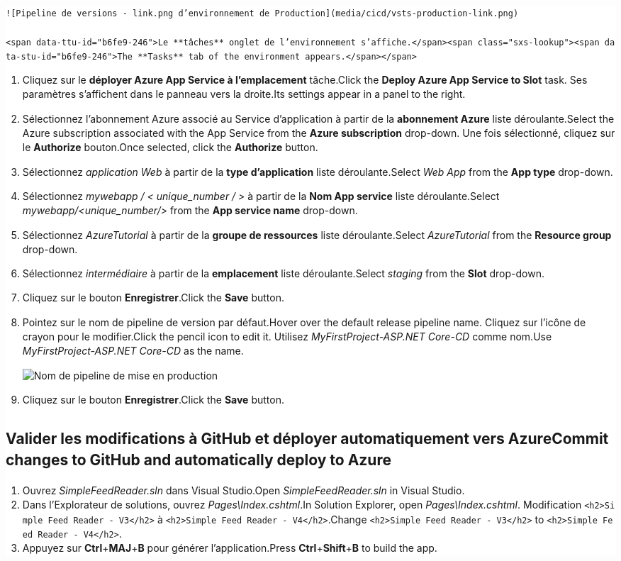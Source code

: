     ![Pipeline de versions - link.png d’environnement de Production](media/cicd/vsts-production-link.png)

    <span data-ttu-id="b6fe9-246">Le **tâches** onglet de l’environnement s’affiche.</span><span class="sxs-lookup"><span data-stu-id="b6fe9-246">The **Tasks** tab of the environment appears.</span></span>
1. <span data-ttu-id="b6fe9-247">Cliquez sur le **déployer Azure App Service à l’emplacement** tâche.</span><span class="sxs-lookup"><span data-stu-id="b6fe9-247">Click the **Deploy Azure App Service to Slot** task.</span></span> <span data-ttu-id="b6fe9-248">Ses paramètres s’affichent dans le panneau vers la droite.</span><span class="sxs-lookup"><span data-stu-id="b6fe9-248">Its settings appear in a panel to the right.</span></span>
1. <span data-ttu-id="b6fe9-249">Sélectionnez l’abonnement Azure associé au Service d’application à partir de la **abonnement Azure** liste déroulante.</span><span class="sxs-lookup"><span data-stu-id="b6fe9-249">Select the Azure subscription associated with the App Service from the **Azure subscription** drop-down.</span></span> <span data-ttu-id="b6fe9-250">Une fois sélectionné, cliquez sur le **Authorize** bouton.</span><span class="sxs-lookup"><span data-stu-id="b6fe9-250">Once selected, click the **Authorize** button.</span></span>
1. <span data-ttu-id="b6fe9-251">Sélectionnez *application Web* à partir de la **type d’application** liste déroulante.</span><span class="sxs-lookup"><span data-stu-id="b6fe9-251">Select *Web App* from the **App type** drop-down.</span></span>
1. <span data-ttu-id="b6fe9-252">Sélectionnez *mywebapp / < unique_number / >* à partir de la **Nom App service** liste déroulante.</span><span class="sxs-lookup"><span data-stu-id="b6fe9-252">Select *mywebapp/<unique_number/>* from the **App service name** drop-down.</span></span>
1. <span data-ttu-id="b6fe9-253">Sélectionnez *AzureTutorial* à partir de la **groupe de ressources** liste déroulante.</span><span class="sxs-lookup"><span data-stu-id="b6fe9-253">Select *AzureTutorial* from the **Resource group** drop-down.</span></span>
1. <span data-ttu-id="b6fe9-254">Sélectionnez *intermédiaire* à partir de la **emplacement** liste déroulante.</span><span class="sxs-lookup"><span data-stu-id="b6fe9-254">Select *staging* from the **Slot** drop-down.</span></span>
1. <span data-ttu-id="b6fe9-255">Cliquez sur le bouton **Enregistrer**.</span><span class="sxs-lookup"><span data-stu-id="b6fe9-255">Click the **Save** button.</span></span>
1. <span data-ttu-id="b6fe9-256">Pointez sur le nom de pipeline de version par défaut.</span><span class="sxs-lookup"><span data-stu-id="b6fe9-256">Hover over the default release pipeline name.</span></span> <span data-ttu-id="b6fe9-257">Cliquez sur l’icône de crayon pour le modifier.</span><span class="sxs-lookup"><span data-stu-id="b6fe9-257">Click the pencil icon to edit it.</span></span> <span data-ttu-id="b6fe9-258">Utilisez *MyFirstProject-ASP.NET Core-CD* comme nom.</span><span class="sxs-lookup"><span data-stu-id="b6fe9-258">Use *MyFirstProject-ASP.NET Core-CD* as the name.</span></span>

    ![Nom de pipeline de mise en production](media/cicd/vsts-release-definition-name.png)

1. <span data-ttu-id="b6fe9-260">Cliquez sur le bouton **Enregistrer**.</span><span class="sxs-lookup"><span data-stu-id="b6fe9-260">Click the **Save** button.</span></span>

## <a name="commit-changes-to-github-and-automatically-deploy-to-azure"></a><span data-ttu-id="b6fe9-261">Valider les modifications à GitHub et déployer automatiquement vers Azure</span><span class="sxs-lookup"><span data-stu-id="b6fe9-261">Commit changes to GitHub and automatically deploy to Azure</span></span>

1. <span data-ttu-id="b6fe9-262">Ouvrez *SimpleFeedReader.sln* dans Visual Studio.</span><span class="sxs-lookup"><span data-stu-id="b6fe9-262">Open *SimpleFeedReader.sln* in Visual Studio.</span></span>
1. <span data-ttu-id="b6fe9-263">Dans l’Explorateur de solutions, ouvrez *Pages\Index.cshtml*.</span><span class="sxs-lookup"><span data-stu-id="b6fe9-263">In Solution Explorer, open *Pages\Index.cshtml*.</span></span> <span data-ttu-id="b6fe9-264">Modification `<h2>Simple Feed Reader - V3</h2>` à `<h2>Simple Feed Reader - V4</h2>`.</span><span class="sxs-lookup"><span data-stu-id="b6fe9-264">Change `<h2>Simple Feed Reader - V3</h2>` to `<h2>Simple Feed Reader - V4</h2>`.</span></span>
1. <span data-ttu-id="b6fe9-265">Appuyez sur **Ctrl**+**MAJ**+**B** pour générer l’application.</span><span class="sxs-lookup"><span data-stu-id="b6fe9-265">Press **Ctrl**+**Shift**+**B** to build the app.</span></span>